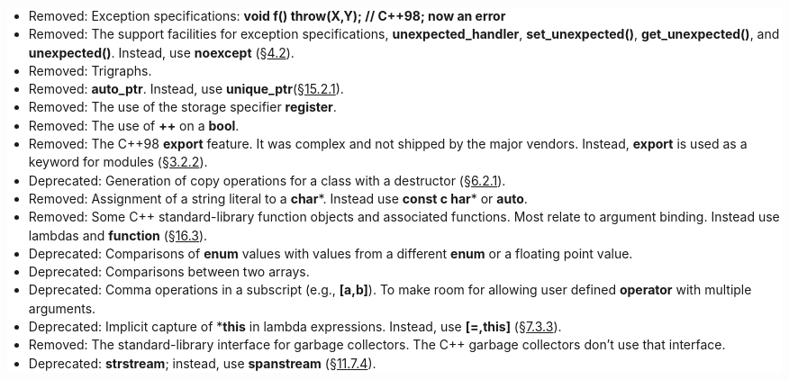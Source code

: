 - Removed: Exception specifications: **void f() throw(X,Y); // C++98; now an error**
- Removed: The support facilities for exception specifications, **unexpected_handler**, **set_unexpected()**, **get_unexpected()**, and **unexpected()**. Instead, use **noexcept** (§[4.2](ch04.xhtml#sec4_2)).
- Removed: Trigraphs.
- Removed: **auto_ptr**. Instead, use **unique_ptr**(§[15.2.1](ch15.xhtml#sec15_2_1)).
- Removed: The use of the storage specifier **register**.
- Removed: The use of **++** on a **bool**.
- Removed: The C++98 **export** feature. It was complex and not shipped by the major vendors. Instead, **export** is used as a keyword for modules (§[3.2.2](ch03.xhtml#sec3_2_2)).
- Deprecated: Generation of copy operations for a class with a destructor (§[6.2.1](ch06.xhtml#sec6_2_1)).
- Removed: Assignment of a string literal to a **char***. Instead use **const c har*** or **auto**.
- Removed: Some C++ standard-library function objects and associated functions. Most relate to argument binding. Instead use lambdas and **function** (§[16.3](ch16.xhtml#sec16_3)).
- Deprecated: Comparisons of **enum** values with values from a different **enum** or a floating point value.
- Deprecated: Comparisons between two arrays.
- Deprecated: Comma operations in a subscript (e.g., **[a,b]**). To make room for allowing user defined **operator[]()** with multiple arguments.
- Deprecated: Implicit capture of ***this** in lambda expressions. Instead, use **[=,this]** (§[7.3.3](ch07.xhtml#sec7_3_3)).
- Removed: The standard-library interface for garbage collectors. The C++ garbage collectors don’t use that interface.
- Deprecated: **strstream**; instead, use **spanstream** (§[11.7.4](ch11.xhtml#sec11_7_4)).